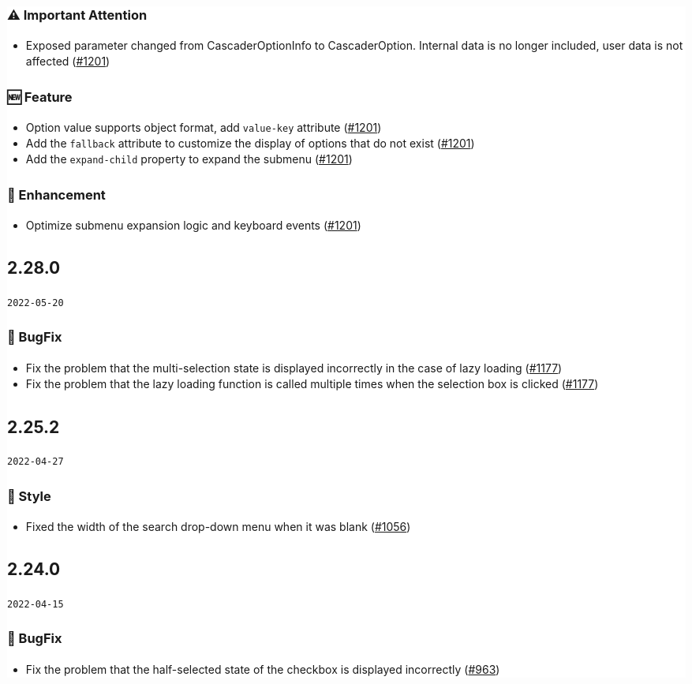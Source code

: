 ### ⚠️ Important Attention

- Exposed parameter changed from CascaderOptionInfo to CascaderOption. Internal data is no longer included, user data is not affected ([#1201](https://github.com/arco-design/arco-design-vue/pull/1201))

### 🆕 Feature

- Option value supports object format, add `value-key` attribute ([#1201](https://github.com/arco-design/arco-design-vue/pull/1201))
- Add the `fallback` attribute to customize the display of options that do not exist ([#1201](https://github.com/arco-design/arco-design-vue/pull/1201))
- Add the `expand-child` property to expand the submenu ([#1201](https://github.com/arco-design/arco-design-vue/pull/1201))

### 💎 Enhancement

- Optimize submenu expansion logic and keyboard events ([#1201](https://github.com/arco-design/arco-design-vue/pull/1201))


## 2.28.0

`2022-05-20`

### 🐛 BugFix

- Fix the problem that the multi-selection state is displayed incorrectly in the case of lazy loading ([#1177](https://github.com/arco-design/arco-design-vue/pull/1177))
- Fix the problem that the lazy loading function is called multiple times when the selection box is clicked ([#1177](https://github.com/arco-design/arco-design-vue/pull/1177))


## 2.25.2

`2022-04-27`

### 💅 Style

- Fixed the width of the search drop-down menu when it was blank ([#1056](https://github.com/arco-design/arco-design-vue/pull/1056))


## 2.24.0

`2022-04-15`

### 🐛 BugFix

- Fix the problem that the half-selected state of the checkbox is displayed incorrectly ([#963](https://github.com/arco-design/arco-design-vue/pull/963))

